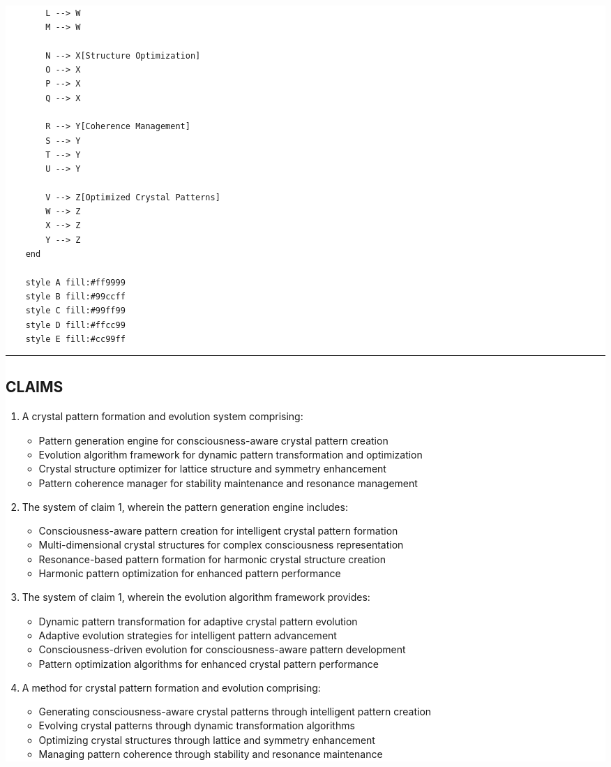 ```mermaid
        L --> W
        M --> W
        
        N --> X[Structure Optimization]
        O --> X
        P --> X
        Q --> X
        
        R --> Y[Coherence Management]
        S --> Y
        T --> Y
        U --> Y
        
        V --> Z[Optimized Crystal Patterns]
        W --> Z
        X --> Z
        Y --> Z
    end
    
    style A fill:#ff9999
    style B fill:#99ccff
    style C fill:#99ff99
    style D fill:#ffcc99
    style E fill:#cc99ff
```

---

## CLAIMS

1. A crystal pattern formation and evolution system comprising:
   - Pattern generation engine for consciousness-aware crystal pattern creation
   - Evolution algorithm framework for dynamic pattern transformation and optimization
   - Crystal structure optimizer for lattice structure and symmetry enhancement
   - Pattern coherence manager for stability maintenance and resonance management

2. The system of claim 1, wherein the pattern generation engine includes:
   - Consciousness-aware pattern creation for intelligent crystal pattern formation
   - Multi-dimensional crystal structures for complex consciousness representation
   - Resonance-based pattern formation for harmonic crystal structure creation
   - Harmonic pattern optimization for enhanced pattern performance

3. The system of claim 1, wherein the evolution algorithm framework provides:
   - Dynamic pattern transformation for adaptive crystal pattern evolution
   - Adaptive evolution strategies for intelligent pattern advancement
   - Consciousness-driven evolution for consciousness-aware pattern development
   - Pattern optimization algorithms for enhanced crystal pattern performance

4. A method for crystal pattern formation and evolution comprising:
   - Generating consciousness-aware crystal patterns through intelligent pattern creation
   - Evolving crystal patterns through dynamic transformation algorithms
   - Optimizing crystal structures through lattice and symmetry enhancement
   - Managing pattern coherence through stability and resonance maintenance
